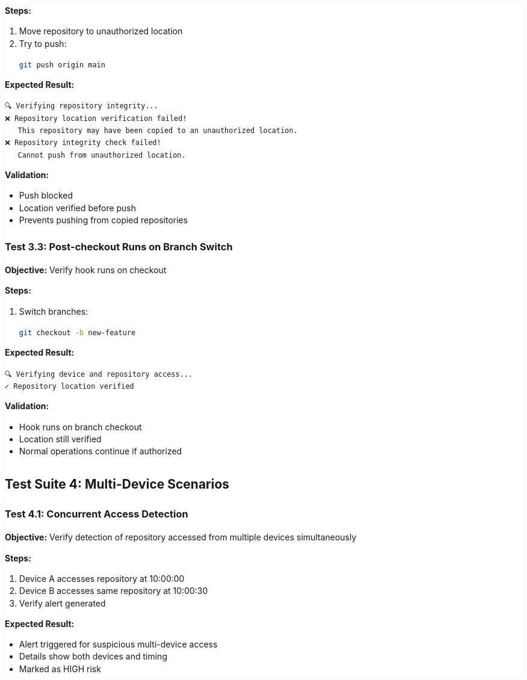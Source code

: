 **Steps:**
1. Move repository to unauthorized location
2. Try to push:
   ```bash
   git push origin main
   ```

**Expected Result:**
```
🔍 Verifying repository integrity...
❌ Repository location verification failed!
   This repository may have been copied to an unauthorized location.
❌ Repository integrity check failed!
   Cannot push from unauthorized location.
```

**Validation:**
- Push blocked
- Location verified before push
- Prevents pushing from copied repositories

### Test 3.3: Post-checkout Runs on Branch Switch

**Objective:** Verify hook runs on checkout

**Steps:**
1. Switch branches:
   ```bash
   git checkout -b new-feature
   ```

**Expected Result:**
```
🔍 Verifying device and repository access...
✓ Repository location verified
```

**Validation:**
- Hook runs on branch checkout
- Location still verified
- Normal operations continue if authorized

## Test Suite 4: Multi-Device Scenarios

### Test 4.1: Concurrent Access Detection

**Objective:** Verify detection of repository accessed from multiple devices simultaneously

**Steps:**
1. Device A accesses repository at 10:00:00
2. Device B accesses same repository at 10:00:30
3. Verify alert generated

**Expected Result:**
- Alert triggered for suspicious multi-device access
- Details show both devices and timing
- Marked as HIGH risk
